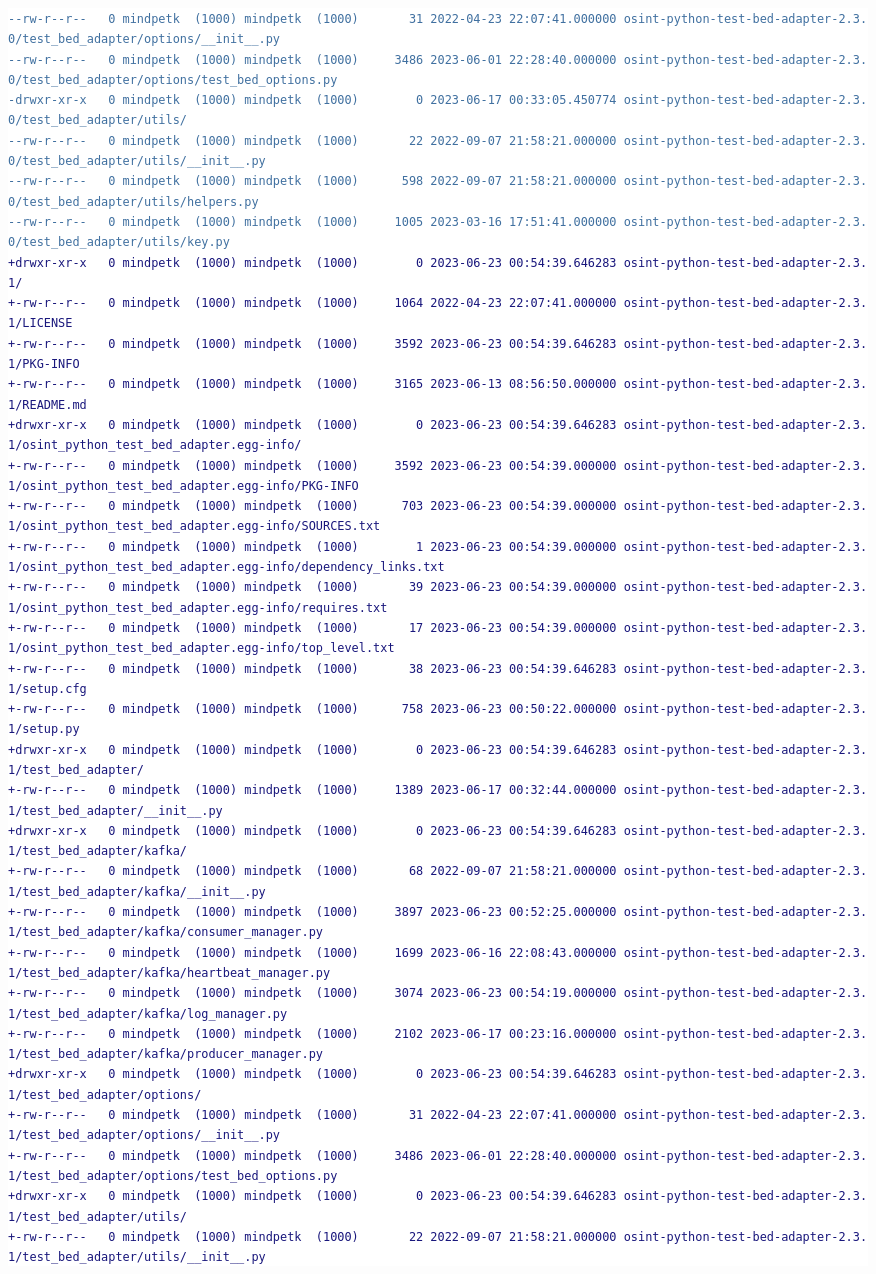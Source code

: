 ```diff
--rw-r--r--   0 mindpetk  (1000) mindpetk  (1000)       31 2022-04-23 22:07:41.000000 osint-python-test-bed-adapter-2.3.0/test_bed_adapter/options/__init__.py
--rw-r--r--   0 mindpetk  (1000) mindpetk  (1000)     3486 2023-06-01 22:28:40.000000 osint-python-test-bed-adapter-2.3.0/test_bed_adapter/options/test_bed_options.py
-drwxr-xr-x   0 mindpetk  (1000) mindpetk  (1000)        0 2023-06-17 00:33:05.450774 osint-python-test-bed-adapter-2.3.0/test_bed_adapter/utils/
--rw-r--r--   0 mindpetk  (1000) mindpetk  (1000)       22 2022-09-07 21:58:21.000000 osint-python-test-bed-adapter-2.3.0/test_bed_adapter/utils/__init__.py
--rw-r--r--   0 mindpetk  (1000) mindpetk  (1000)      598 2022-09-07 21:58:21.000000 osint-python-test-bed-adapter-2.3.0/test_bed_adapter/utils/helpers.py
--rw-r--r--   0 mindpetk  (1000) mindpetk  (1000)     1005 2023-03-16 17:51:41.000000 osint-python-test-bed-adapter-2.3.0/test_bed_adapter/utils/key.py
+drwxr-xr-x   0 mindpetk  (1000) mindpetk  (1000)        0 2023-06-23 00:54:39.646283 osint-python-test-bed-adapter-2.3.1/
+-rw-r--r--   0 mindpetk  (1000) mindpetk  (1000)     1064 2022-04-23 22:07:41.000000 osint-python-test-bed-adapter-2.3.1/LICENSE
+-rw-r--r--   0 mindpetk  (1000) mindpetk  (1000)     3592 2023-06-23 00:54:39.646283 osint-python-test-bed-adapter-2.3.1/PKG-INFO
+-rw-r--r--   0 mindpetk  (1000) mindpetk  (1000)     3165 2023-06-13 08:56:50.000000 osint-python-test-bed-adapter-2.3.1/README.md
+drwxr-xr-x   0 mindpetk  (1000) mindpetk  (1000)        0 2023-06-23 00:54:39.646283 osint-python-test-bed-adapter-2.3.1/osint_python_test_bed_adapter.egg-info/
+-rw-r--r--   0 mindpetk  (1000) mindpetk  (1000)     3592 2023-06-23 00:54:39.000000 osint-python-test-bed-adapter-2.3.1/osint_python_test_bed_adapter.egg-info/PKG-INFO
+-rw-r--r--   0 mindpetk  (1000) mindpetk  (1000)      703 2023-06-23 00:54:39.000000 osint-python-test-bed-adapter-2.3.1/osint_python_test_bed_adapter.egg-info/SOURCES.txt
+-rw-r--r--   0 mindpetk  (1000) mindpetk  (1000)        1 2023-06-23 00:54:39.000000 osint-python-test-bed-adapter-2.3.1/osint_python_test_bed_adapter.egg-info/dependency_links.txt
+-rw-r--r--   0 mindpetk  (1000) mindpetk  (1000)       39 2023-06-23 00:54:39.000000 osint-python-test-bed-adapter-2.3.1/osint_python_test_bed_adapter.egg-info/requires.txt
+-rw-r--r--   0 mindpetk  (1000) mindpetk  (1000)       17 2023-06-23 00:54:39.000000 osint-python-test-bed-adapter-2.3.1/osint_python_test_bed_adapter.egg-info/top_level.txt
+-rw-r--r--   0 mindpetk  (1000) mindpetk  (1000)       38 2023-06-23 00:54:39.646283 osint-python-test-bed-adapter-2.3.1/setup.cfg
+-rw-r--r--   0 mindpetk  (1000) mindpetk  (1000)      758 2023-06-23 00:50:22.000000 osint-python-test-bed-adapter-2.3.1/setup.py
+drwxr-xr-x   0 mindpetk  (1000) mindpetk  (1000)        0 2023-06-23 00:54:39.646283 osint-python-test-bed-adapter-2.3.1/test_bed_adapter/
+-rw-r--r--   0 mindpetk  (1000) mindpetk  (1000)     1389 2023-06-17 00:32:44.000000 osint-python-test-bed-adapter-2.3.1/test_bed_adapter/__init__.py
+drwxr-xr-x   0 mindpetk  (1000) mindpetk  (1000)        0 2023-06-23 00:54:39.646283 osint-python-test-bed-adapter-2.3.1/test_bed_adapter/kafka/
+-rw-r--r--   0 mindpetk  (1000) mindpetk  (1000)       68 2022-09-07 21:58:21.000000 osint-python-test-bed-adapter-2.3.1/test_bed_adapter/kafka/__init__.py
+-rw-r--r--   0 mindpetk  (1000) mindpetk  (1000)     3897 2023-06-23 00:52:25.000000 osint-python-test-bed-adapter-2.3.1/test_bed_adapter/kafka/consumer_manager.py
+-rw-r--r--   0 mindpetk  (1000) mindpetk  (1000)     1699 2023-06-16 22:08:43.000000 osint-python-test-bed-adapter-2.3.1/test_bed_adapter/kafka/heartbeat_manager.py
+-rw-r--r--   0 mindpetk  (1000) mindpetk  (1000)     3074 2023-06-23 00:54:19.000000 osint-python-test-bed-adapter-2.3.1/test_bed_adapter/kafka/log_manager.py
+-rw-r--r--   0 mindpetk  (1000) mindpetk  (1000)     2102 2023-06-17 00:23:16.000000 osint-python-test-bed-adapter-2.3.1/test_bed_adapter/kafka/producer_manager.py
+drwxr-xr-x   0 mindpetk  (1000) mindpetk  (1000)        0 2023-06-23 00:54:39.646283 osint-python-test-bed-adapter-2.3.1/test_bed_adapter/options/
+-rw-r--r--   0 mindpetk  (1000) mindpetk  (1000)       31 2022-04-23 22:07:41.000000 osint-python-test-bed-adapter-2.3.1/test_bed_adapter/options/__init__.py
+-rw-r--r--   0 mindpetk  (1000) mindpetk  (1000)     3486 2023-06-01 22:28:40.000000 osint-python-test-bed-adapter-2.3.1/test_bed_adapter/options/test_bed_options.py
+drwxr-xr-x   0 mindpetk  (1000) mindpetk  (1000)        0 2023-06-23 00:54:39.646283 osint-python-test-bed-adapter-2.3.1/test_bed_adapter/utils/
+-rw-r--r--   0 mindpetk  (1000) mindpetk  (1000)       22 2022-09-07 21:58:21.000000 osint-python-test-bed-adapter-2.3.1/test_bed_adapter/utils/__init__.py
```